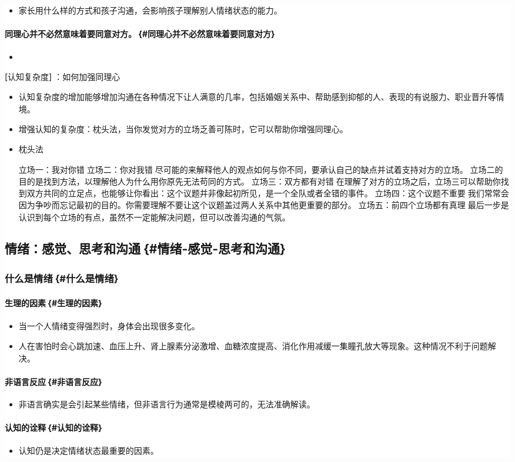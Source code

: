 

-  家长用什么样的方式和孩子沟通，会影响孩子理解别人情绪状态的能力。


#### 同理心并不必然意味着要同意对方。 {#同理心并不必然意味着要同意对方}

-

[认知复杂度] ：如何加强同理心



-  认知复杂度的增加能够增加沟通在各种情况下让人满意的几率，包括婚姻关系中、帮助感到抑郁的人、表现的有说服力、职业晋升等情境。



-  增强认知的复杂度：枕头法，当你发觉对方的立场乏善可陈时，它可以帮助你增强同理心。



-  枕头法

    立场一：我对你错
    立场二：你对我错
    尽可能的来解释他人的观点如何与你不同，要承认自己的缺点并试着支持对方的立场。
    立场二的目的是找到方法，以理解他人为什么用你原先无法苟同的方式。
    立场三：双方都有对错
    在理解了对方的立场之后，立场三可以帮助你找到双方共同的立足点，也能够让你看出：这个议题并非像起初所见，是一个全队或者全错的事件。
    立场四：这个议题不重要
    我们常常会因为争吵而忘记最初的目的。你需要理解不要让这个议题盖过两人关系中其他更重要的部分。
    立场五：前四个立场都有真理
    最后一步是认识到每个立场的有点，虽然不一定能解决问题，但可以改善沟通的气氛。


## 情绪：感觉、思考和沟通 {#情绪-感觉-思考和沟通}


### 什么是情绪 {#什么是情绪}


#### 生理的因素 {#生理的因素}



-  当一个人情绪变得强烈时，身体会出现很多变化。



-  人在害怕时会心跳加速、血压上升、肾上腺素分泌激增、血糖浓度提高、消化作用减缓一集瞳孔放大等现象。这种情况不利于问题解决。


#### 非语言反应 {#非语言反应}



-  非语言确实是会引起某些情绪，但非语言行为通常是模棱两可的，无法准确解读。


#### 认知的诠释 {#认知的诠释}



-  认知仍是决定情绪状态最重要的因素。
